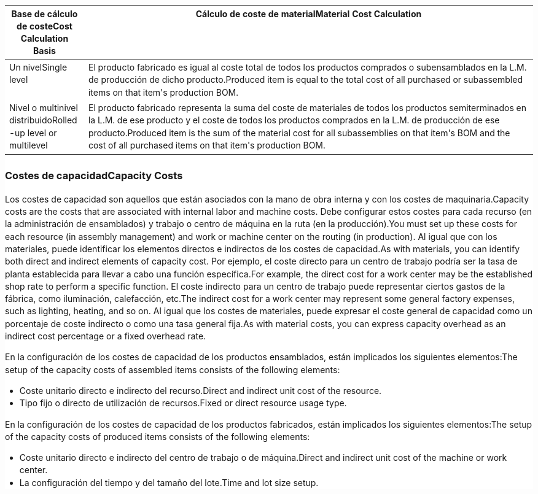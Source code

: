 |<span data-ttu-id="4d85a-146">Base de cálculo de coste</span><span class="sxs-lookup"><span data-stu-id="4d85a-146">Cost Calculation Basis</span></span>|<span data-ttu-id="4d85a-147">Cálculo de coste de material</span><span class="sxs-lookup"><span data-stu-id="4d85a-147">Material Cost Calculation</span></span>|  
|----------------------------|-------------------------------|  
|<span data-ttu-id="4d85a-148">Un nivel</span><span class="sxs-lookup"><span data-stu-id="4d85a-148">Single level</span></span>|<span data-ttu-id="4d85a-149">El producto fabricado es igual al coste total de todos los productos comprados o subensamblados en la L.M. de producción de dicho producto.</span><span class="sxs-lookup"><span data-stu-id="4d85a-149">Produced item is equal to the total cost of all purchased or subassembled items on that item's production BOM.</span></span>|  
|<span data-ttu-id="4d85a-150">Nivel o multinivel distribuido</span><span class="sxs-lookup"><span data-stu-id="4d85a-150">Rolled-up level or multilevel</span></span>|<span data-ttu-id="4d85a-151">El producto fabricado representa la suma del coste de materiales de todos los productos semiterminados en la L.M. de ese producto y el coste de todos los productos comprados en la L.M. de producción de ese producto.</span><span class="sxs-lookup"><span data-stu-id="4d85a-151">Produced item is the sum of the material cost for all subassemblies on that item's BOM and the cost of all purchased items on that item's production BOM.</span></span>|  

### <a name="capacity-costs"></a><span data-ttu-id="4d85a-152">Costes de capacidad</span><span class="sxs-lookup"><span data-stu-id="4d85a-152">Capacity Costs</span></span>  
<span data-ttu-id="4d85a-153">Los costes de capacidad son aquellos que están asociados con la mano de obra interna y con los costes de maquinaria.</span><span class="sxs-lookup"><span data-stu-id="4d85a-153">Capacity costs are the costs that are associated with internal labor and machine costs.</span></span> <span data-ttu-id="4d85a-154">Debe configurar estos costes para cada recurso (en la administración de ensamblados) y trabajo o centro de máquina en la ruta (en la producción).</span><span class="sxs-lookup"><span data-stu-id="4d85a-154">You must set up these costs for each resource (in assembly management) and work or machine center on the routing (in production).</span></span> <span data-ttu-id="4d85a-155">Al igual que con los materiales, puede identificar los elementos directos e indirectos de los costes de capacidad.</span><span class="sxs-lookup"><span data-stu-id="4d85a-155">As with materials, you can identify both direct and indirect elements of capacity cost.</span></span> <span data-ttu-id="4d85a-156">Por ejemplo, el coste directo para un centro de trabajo podría ser la tasa de planta establecida para llevar a cabo una función específica.</span><span class="sxs-lookup"><span data-stu-id="4d85a-156">For example, the direct cost for a work center may be the established shop rate to perform a specific function.</span></span> <span data-ttu-id="4d85a-157">El coste indirecto para un centro de trabajo puede representar ciertos gastos de la fábrica, como iluminación, calefacción, etc.</span><span class="sxs-lookup"><span data-stu-id="4d85a-157">The indirect cost for a work center may represent some general factory expenses, such as lighting, heating, and so on.</span></span> <span data-ttu-id="4d85a-158">Al igual que los costes de materiales, puede expresar el coste general de capacidad como un porcentaje de coste indirecto o como una tasa general fija.</span><span class="sxs-lookup"><span data-stu-id="4d85a-158">As with material costs, you can express capacity overhead as an indirect cost percentage or a fixed overhead rate.</span></span>  

<span data-ttu-id="4d85a-159">En la configuración de los costes de capacidad de los productos ensamblados, están implicados los siguientes elementos:</span><span class="sxs-lookup"><span data-stu-id="4d85a-159">The setup of the capacity costs of assembled items consists of the following elements:</span></span>  

-   <span data-ttu-id="4d85a-160">Coste unitario directo e indirecto del recurso.</span><span class="sxs-lookup"><span data-stu-id="4d85a-160">Direct and indirect unit cost of the resource.</span></span>  
-   <span data-ttu-id="4d85a-161">Tipo fijo o directo de utilización de recursos.</span><span class="sxs-lookup"><span data-stu-id="4d85a-161">Fixed or direct resource usage type.</span></span>  

<span data-ttu-id="4d85a-162">En la configuración de los costes de capacidad de los productos fabricados, están implicados los siguientes elementos:</span><span class="sxs-lookup"><span data-stu-id="4d85a-162">The setup of the capacity costs of produced items consists of the following elements:</span></span>  

-   <span data-ttu-id="4d85a-163">Coste unitario directo e indirecto del centro de trabajo o de máquina.</span><span class="sxs-lookup"><span data-stu-id="4d85a-163">Direct and indirect unit cost of the machine or work center.</span></span>  
-   <span data-ttu-id="4d85a-164">La configuración del tiempo y del tamaño del lote.</span><span class="sxs-lookup"><span data-stu-id="4d85a-164">Time and lot size setup.</span></span>  
